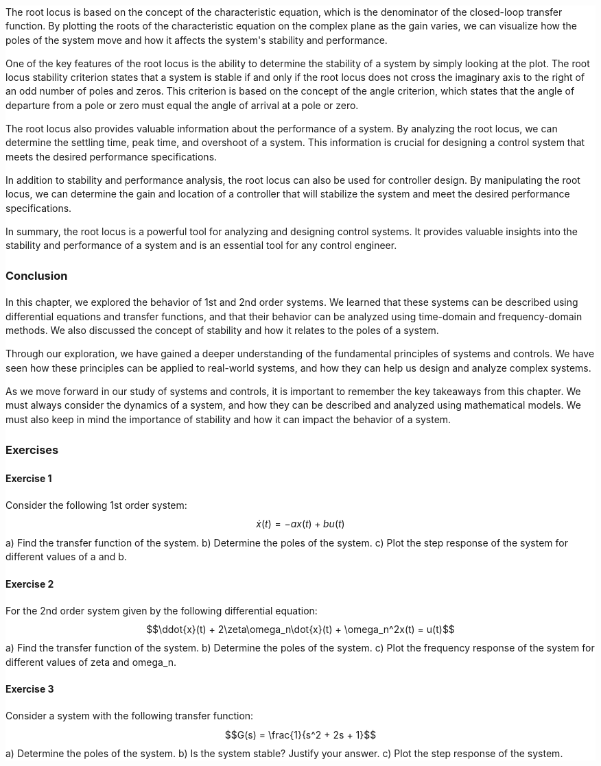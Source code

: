 The root locus is based on the concept of the characteristic equation, which is the denominator of the closed-loop transfer function. By plotting the roots of the characteristic equation on the complex plane as the gain varies, we can visualize how the poles of the system move and how it affects the system's stability and performance.

One of the key features of the root locus is the ability to determine the stability of a system by simply looking at the plot. The root locus stability criterion states that a system is stable if and only if the root locus does not cross the imaginary axis to the right of an odd number of poles and zeros. This criterion is based on the concept of the angle criterion, which states that the angle of departure from a pole or zero must equal the angle of arrival at a pole or zero.

The root locus also provides valuable information about the performance of a system. By analyzing the root locus, we can determine the settling time, peak time, and overshoot of a system. This information is crucial for designing a control system that meets the desired performance specifications.

In addition to stability and performance analysis, the root locus can also be used for controller design. By manipulating the root locus, we can determine the gain and location of a controller that will stabilize the system and meet the desired performance specifications.

In summary, the root locus is a powerful tool for analyzing and designing control systems. It provides valuable insights into the stability and performance of a system and is an essential tool for any control engineer.


### Conclusion
In this chapter, we explored the behavior of 1st and 2nd order systems. We learned that these systems can be described using differential equations and transfer functions, and that their behavior can be analyzed using time-domain and frequency-domain methods. We also discussed the concept of stability and how it relates to the poles of a system.

Through our exploration, we have gained a deeper understanding of the fundamental principles of systems and controls. We have seen how these principles can be applied to real-world systems, and how they can help us design and analyze complex systems.

As we move forward in our study of systems and controls, it is important to remember the key takeaways from this chapter. We must always consider the dynamics of a system, and how they can be described and analyzed using mathematical models. We must also keep in mind the importance of stability and how it can impact the behavior of a system.

### Exercises
#### Exercise 1
Consider the following 1st order system: $$\dot{x}(t) = -ax(t) + bu(t)$$
a) Find the transfer function of the system.
b) Determine the poles of the system.
c) Plot the step response of the system for different values of a and b.

#### Exercise 2
For the 2nd order system given by the following differential equation: $$\ddot{x}(t) + 2\zeta\omega_n\dot{x}(t) + \omega_n^2x(t) = u(t)$$
a) Find the transfer function of the system.
b) Determine the poles of the system.
c) Plot the frequency response of the system for different values of zeta and omega_n.

#### Exercise 3
Consider a system with the following transfer function: $$G(s) = \frac{1}{s^2 + 2s + 1}$$
a) Determine the poles of the system.
b) Is the system stable? Justify your answer.
c) Plot the step response of the system.
